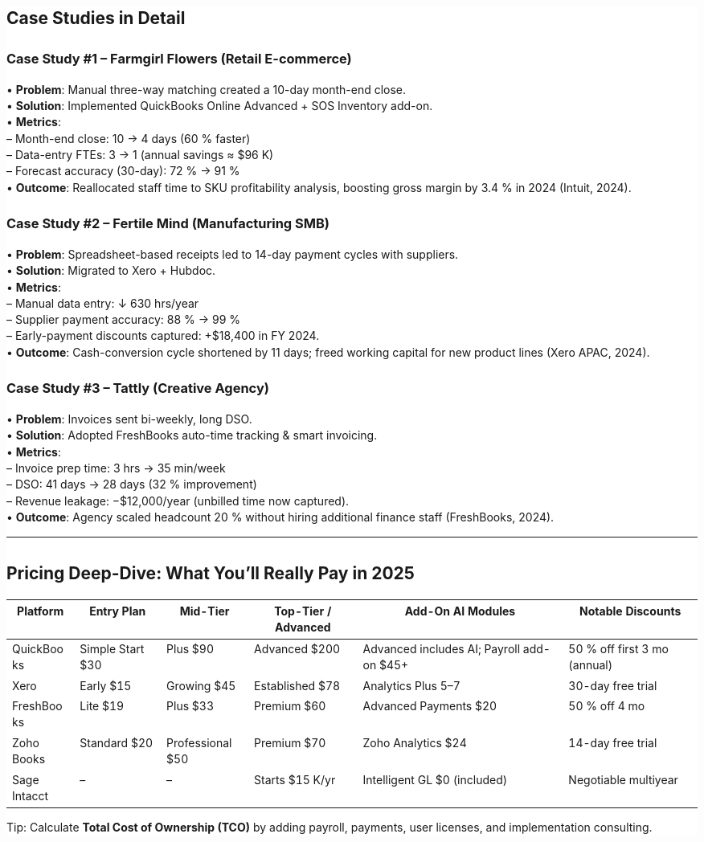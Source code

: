 
## Case Studies in Detail

### Case Study #1 – Farmgirl Flowers (Retail E-commerce)
• **Problem**: Manual three-way matching created a 10-day month-end close.  
• **Solution**: Implemented QuickBooks Online Advanced + SOS Inventory add-on.  
• **Metrics**:  
  – Month-end close: 10 → 4 days (60 % faster)  
  – Data-entry FTEs: 3 → 1 (annual savings ≈ $96 K)  
  – Forecast accuracy (30-day): 72 % → 91 %  
• **Outcome**: Reallocated staff time to SKU profitability analysis, boosting gross margin by 3.4 % in 2024 (Intuit, 2024).

### Case Study #2 – Fertile Mind (Manufacturing SMB)
• **Problem**: Spreadsheet-based receipts led to 14-day payment cycles with suppliers.  
• **Solution**: Migrated to Xero + Hubdoc.  
• **Metrics**:  
  – Manual data entry: ↓ 630 hrs/year  
  – Supplier payment accuracy: 88 % → 99 %  
  – Early-payment discounts captured: +$18,400 in FY 2024.  
• **Outcome**: Cash-conversion cycle shortened by 11 days; freed working capital for new product lines (Xero APAC, 2024).

### Case Study #3 – Tattly (Creative Agency)
• **Problem**: Invoices sent bi-weekly, long DSO.  
• **Solution**: Adopted FreshBooks auto-time tracking & smart invoicing.  
• **Metrics**:  
  – Invoice prep time: 3 hrs → 35 min/week  
  – DSO: 41 days → 28 days (32 % improvement)  
  – Revenue leakage: −$12,000/year (unbilled time now captured).  
• **Outcome**: Agency scaled headcount 20 % without hiring additional finance staff (FreshBooks, 2024).

---

## Pricing Deep-Dive: What You’ll Really Pay in 2025

| Platform | Entry Plan | Mid-Tier | Top-Tier / Advanced | Add-On AI Modules | Notable Discounts |
|----------|------------|---------|---------------------|-------------------|-------------------|
| QuickBooks | Simple Start $30 | Plus $90 | Advanced $200 | Advanced includes AI; Payroll add-on $45+ | 50 % off first 3 mo (annual) |
| Xero | Early $15 | Growing $45 | Established $78 | Analytics Plus $5–$7 | 30-day free trial |
| FreshBooks | Lite $19 | Plus $33 | Premium $60 | Advanced Payments $20 | 50 % off 4 mo |
| Zoho Books | Standard $20 | Professional $50 | Premium $70 | Zoho Analytics $24 | 14-day free trial |
| Sage Intacct | – | – | Starts $15 K/yr | Intelligent GL $0 (included) | Negotiable multiyear |

Tip: Calculate **Total Cost of Ownership (TCO)** by adding payroll, payments, user licenses, and implementation consulting.
